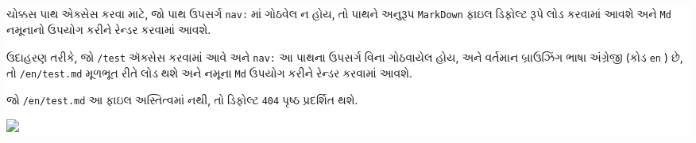 ચોક્કસ પાથ એક્સેસ કરવા માટે, જો પાથ ઉપસર્ગ `nav:` માં ગોઠવેલ ન હોય, તો પાથને અનુરૂપ `MarkDown` ફાઇલ ડિફોલ્ટ રૂપે લોડ કરવામાં આવશે અને `Md` નમૂનાનો ઉપયોગ કરીને રેન્ડર કરવામાં આવશે.

ઉદાહરણ તરીકે, જો `/test` ઍક્સેસ કરવામાં આવે અને `nav:` આ પાથના ઉપસર્ગ વિના ગોઠવાયેલ હોય, અને વર્તમાન બ્રાઉઝિંગ ભાષા અંગ્રેજી (કોડ `en` ) છે, તો `/en/test.md` મૂળભૂત રીતે લોડ થશે અને નમૂના `Md` ઉપયોગ કરીને રેન્ડર કરવામાં આવશે.

જો `/en/test.md` આ ફાઇલ અસ્તિત્વમાં નથી, તો ડિફોલ્ટ `404` પૃષ્ઠ પ્રદર્શિત થશે.

<img src="//p.3ti.site/1721184299.avif" style="width:360px">